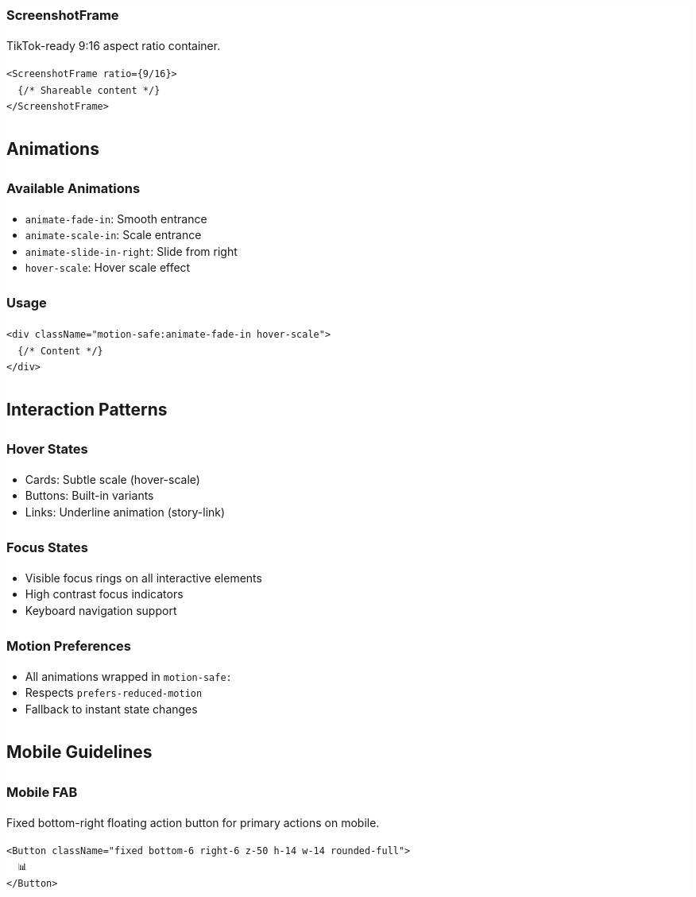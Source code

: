 ### ScreenshotFrame
TikTok-ready 9:16 aspect ratio container.
```tsx
<ScreenshotFrame ratio={9/16}>
  {/* Shareable content */}
</ScreenshotFrame>
```

## Animations

### Available Animations
- `animate-fade-in`: Smooth entrance
- `animate-scale-in`: Scale entrance
- `animate-slide-in-right`: Slide from right
- `hover-scale`: Hover scale effect

### Usage
```tsx
<div className="motion-safe:animate-fade-in hover-scale">
  {/* Content */}
</div>
```

## Interaction Patterns

### Hover States
- Cards: Subtle scale (hover-scale)
- Buttons: Built-in variants
- Links: Underline animation (story-link)

### Focus States
- Visible focus rings on all interactive elements
- High contrast focus indicators
- Keyboard navigation support

### Motion Preferences
- All animations wrapped in `motion-safe:`
- Respects `prefers-reduced-motion`
- Fallback to instant state changes

## Mobile Guidelines

### Mobile FAB
Fixed bottom-right floating action button for primary actions on mobile.
```tsx
<Button className="fixed bottom-6 right-6 z-50 h-14 w-14 rounded-full">
  📊
</Button>
```
